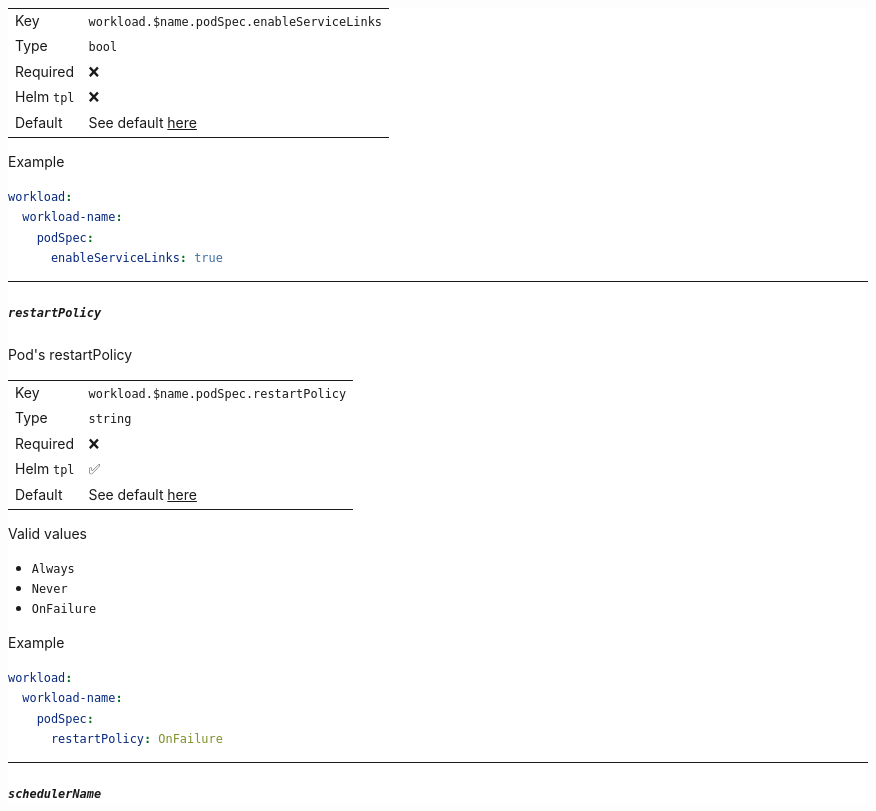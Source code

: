 |            |                                                         |
| ---------- | ------------------------------------------------------- |
| Key        | `workload.$name.podSpec.enableServiceLinks`             |
| Type       | `bool`                                                  |
| Required   | ❌                                                      |
| Helm `tpl` | ❌                                                      |
| Default    | See default [here](../podOptions.md#enableServiceLinks) |

Example

```yaml
workload:
  workload-name:
    podSpec:
      enableServiceLinks: true
```

---

##### `restartPolicy`

Pod's restartPolicy

|            |                                                    |
| ---------- | -------------------------------------------------- |
| Key        | `workload.$name.podSpec.restartPolicy`             |
| Type       | `string`                                           |
| Required   | ❌                                                 |
| Helm `tpl` | ✅                                                 |
| Default    | See default [here](../podOptions.md#restartpolicy) |

Valid values

- `Always`
- `Never`
- `OnFailure`

Example

```yaml
workload:
  workload-name:
    podSpec:
      restartPolicy: OnFailure
```

---

##### `schedulerName`
